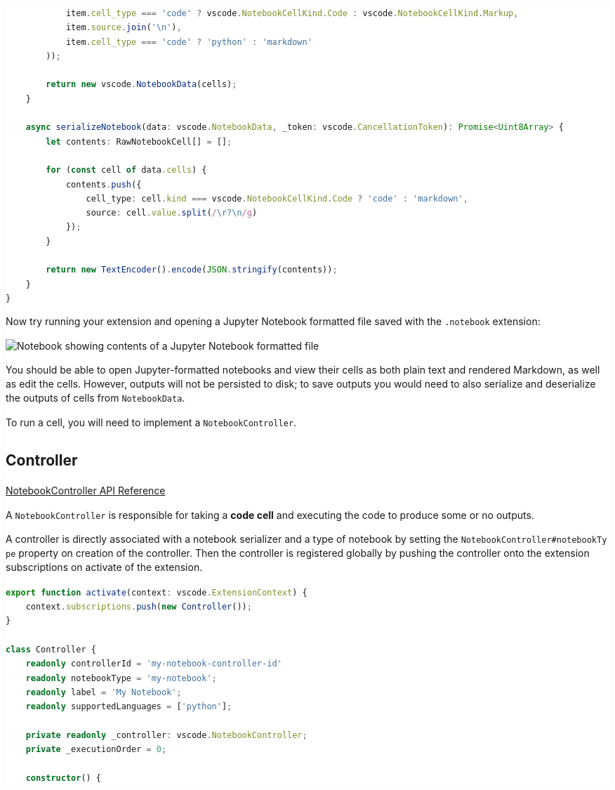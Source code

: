 ```ts
			item.cell_type === 'code' ? vscode.NotebookCellKind.Code : vscode.NotebookCellKind.Markup,
            item.source.join('\n'),
			item.cell_type === 'code' ? 'python' : 'markdown'
        ));

        return new vscode.NotebookData(cells);
    }

    async serializeNotebook(data: vscode.NotebookData, _token: vscode.CancellationToken): Promise<Uint8Array> {
        let contents: RawNotebookCell[] = [];

        for (const cell of data.cells) {
            contents.push({
                cell_type: cell.kind === vscode.NotebookCellKind.Code ? 'code' : 'markdown',
                source: cell.value.split(/\r?\n/g)
            });
        }

        return new TextEncoder().encode(JSON.stringify(contents));
    }
}
```

Now try running your extension and opening a Jupyter Notebook formatted file saved with the `.notebook` extension:

![Notebook showing contents of a Jupyter Notebook formatted file](images/notebook/ipynb-simple-provider.png)

You should be able to open Jupyter-formatted notebooks and view their cells as both plain text and rendered Markdown, as well as edit the cells. However, outputs will not be persisted to disk; to save outputs you would need to also serialize and deserialize the outputs of cells from `NotebookData`.

To run a cell, you will need to implement a `NotebookController`.

## Controller

[NotebookController API Reference](https://github.com/microsoft/vscode/blob/e1a8566a298dcced016d8e16db95c33c270274b4/src/vs/vscode.d.ts#L11941)

A `NotebookController` is responsible for taking a **code cell** and executing the code to produce some or no outputs.

A controller is directly associated with a notebook serializer and a type of notebook by setting the `NotebookController#notebookType` property on creation of the controller. Then the controller is registered globally by pushing the controller onto the extension subscriptions on activate of the extension.

```ts
export function activate(context: vscode.ExtensionContext) {
    context.subscriptions.push(new Controller());
}

class Controller {
    readonly controllerId = 'my-notebook-controller-id'
    readonly notebookType = 'my-notebook';
    readonly label = 'My Notebook';
    readonly supportedLanguages = ['python'];

    private readonly _controller: vscode.NotebookController;
    private _executionOrder = 0;

    constructor() {
```
